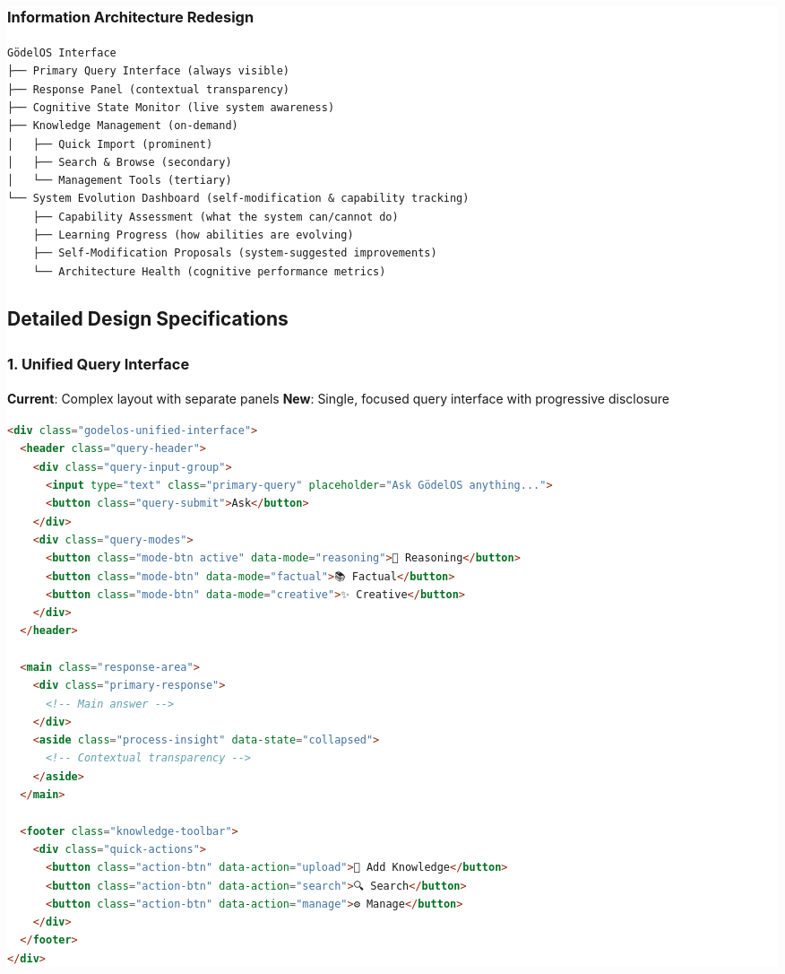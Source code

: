 ### Information Architecture Redesign

```
GödelOS Interface
├── Primary Query Interface (always visible)
├── Response Panel (contextual transparency)
├── Cognitive State Monitor (live system awareness)
├── Knowledge Management (on-demand)
│   ├── Quick Import (prominent)
│   ├── Search & Browse (secondary)
│   └── Management Tools (tertiary)
└── System Evolution Dashboard (self-modification & capability tracking)
    ├── Capability Assessment (what the system can/cannot do)
    ├── Learning Progress (how abilities are evolving)
    ├── Self-Modification Proposals (system-suggested improvements)
    └── Architecture Health (cognitive performance metrics)
```

## Detailed Design Specifications

### 1. Unified Query Interface

**Current**: Complex layout with separate panels
**New**: Single, focused query interface with progressive disclosure

```html
<div class="godelos-unified-interface">
  <header class="query-header">
    <div class="query-input-group">
      <input type="text" class="primary-query" placeholder="Ask GödelOS anything...">
      <button class="query-submit">Ask</button>
    </div>
    <div class="query-modes">
      <button class="mode-btn active" data-mode="reasoning">🧠 Reasoning</button>
      <button class="mode-btn" data-mode="factual">📚 Factual</button>
      <button class="mode-btn" data-mode="creative">✨ Creative</button>
    </div>
  </header>
  
  <main class="response-area">
    <div class="primary-response">
      <!-- Main answer -->
    </div>
    <aside class="process-insight" data-state="collapsed">
      <!-- Contextual transparency -->
    </aside>
  </main>
  
  <footer class="knowledge-toolbar">
    <div class="quick-actions">
      <button class="action-btn" data-action="upload">📁 Add Knowledge</button>
      <button class="action-btn" data-action="search">🔍 Search</button>
      <button class="action-btn" data-action="manage">⚙️ Manage</button>
    </div>
  </footer>
</div>
```
